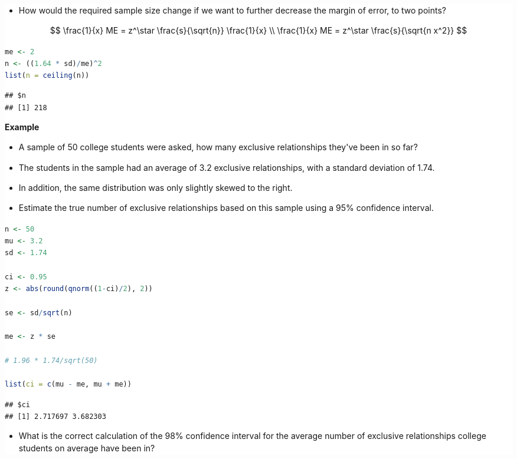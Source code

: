 * How would the required sample size change if we want to further decrease the margin of error, to two points?

$$ 
\frac{1}{x} ME = z^\star \frac{s}{\sqrt{n}} \frac{1}{x}
\\
\frac{1}{x} ME = z^\star \frac{s}{\sqrt{n x^2}} 
$$


```r
me <- 2
n <- ((1.64 * sd)/me)^2
list(n = ceiling(n))
```

```
## $n
## [1] 218
```

**Example**

* A sample of 50 college students were asked, how many exclusive relationships they've been in so far? 
* The students in the sample had an average of 3.2 exclusive relationships, with a standard deviation of 1.74.
* In addition, the same distribution was only slightly skewed to the right. 

* Estimate the true number of exclusive relationships based on this sample using a 95% confidence interval.


```r
n <- 50  
mu <- 3.2  
sd <- 1.74  

ci <- 0.95
z <- abs(round(qnorm((1-ci)/2), 2))

se <- sd/sqrt(n)

me <- z * se

# 1.96 * 1.74/sqrt(50)

list(ci = c(mu - me, mu + me))
```

```
## $ci
## [1] 2.717697 3.682303
```

* What is the correct calculation of the 98% confidence interval for the average number of exclusive relationships college students on average have been in?
